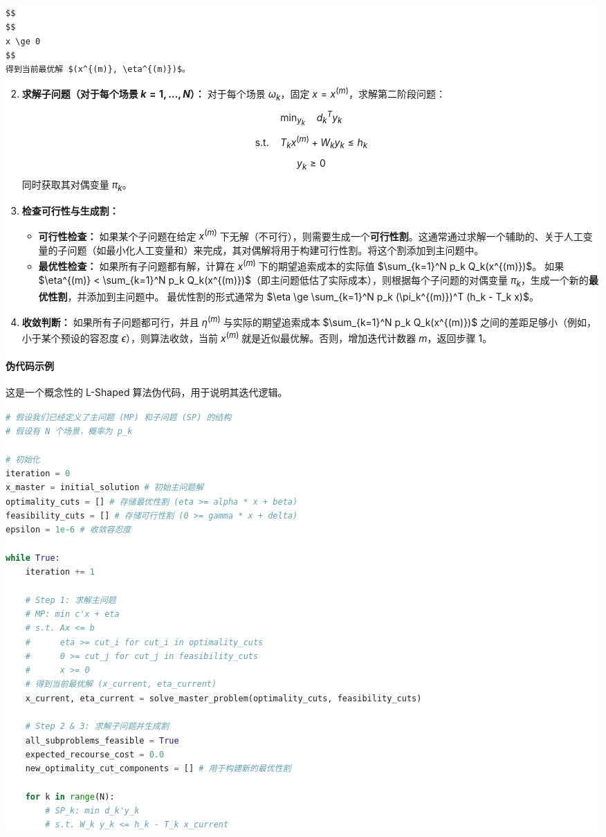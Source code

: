     $$
    $$
    x \ge 0
    $$
    得到当前最优解 $(x^{(m)}, \eta^{(m)})$。

2.  **求解子问题（对于每个场景 $k=1, \dots, N$）：**
    对于每个场景 $\omega_k$，固定 $x=x^{(m)}$，求解第二阶段问题：
    $$
    \min_{y_k} \quad d_k^T y_k
    $$
    $$
    \text{s.t.} \quad T_k x^{(m)} + W_k y_k \le h_k
    $$
    $$
    y_k \ge 0
    $$
    同时获取其对偶变量 $\pi_k$。

3.  **检查可行性与生成割：**
    *   **可行性检查：** 如果某个子问题在给定 $x^{(m)}$ 下无解（不可行），则需要生成一个**可行性割**。这通常通过求解一个辅助的、关于人工变量的子问题（如最小化人工变量和）来完成，其对偶解将用于构建可行性割。将这个割添加到主问题中。
    *   **最优性检查：** 如果所有子问题都有解，计算在 $x^{(m)}$ 下的期望追索成本的实际值 $\sum_{k=1}^N p_k Q_k(x^{(m)})$。
        如果 $\eta^{(m)} < \sum_{k=1}^N p_k Q_k(x^{(m)})$（即主问题低估了实际成本），则根据每个子问题的对偶变量 $\pi_k$，生成一个新的**最优性割**，并添加到主问题中。
        最优性割的形式通常为 $\eta \ge \sum_{k=1}^N p_k (\pi_k^{(m)})^T (h_k - T_k x)$。

4.  **收敛判断：**
    如果所有子问题都可行，并且 $\eta^{(m)}$ 与实际的期望追索成本 $\sum_{k=1}^N p_k Q_k(x^{(m)})$ 之间的差距足够小（例如，小于某个预设的容忍度 $\epsilon$），则算法收敛，当前 $x^{(m)}$ 就是近似最优解。否则，增加迭代计数器 $m$，返回步骤 1。

#### 伪代码示例

这是一个概念性的 L-Shaped 算法伪代码，用于说明其迭代逻辑。

```python
# 假设我们已经定义了主问题 (MP) 和子问题 (SP) 的结构
# 假设有 N 个场景，概率为 p_k

# 初始化
iteration = 0
x_master = initial_solution # 初始主问题解
optimality_cuts = [] # 存储最优性割 (eta >= alpha * x + beta)
feasibility_cuts = [] # 存储可行性割 (0 >= gamma * x + delta)
epsilon = 1e-6 # 收敛容忍度

while True:
    iteration += 1

    # Step 1: 求解主问题
    # MP: min c'x + eta
    # s.t. Ax <= b
    #      eta >= cut_i for cut_i in optimality_cuts
    #      0 >= cut_j for cut_j in feasibility_cuts
    #      x >= 0
    # 得到当前最优解 (x_current, eta_current)
    x_current, eta_current = solve_master_problem(optimality_cuts, feasibility_cuts)

    # Step 2 & 3: 求解子问题并生成割
    all_subproblems_feasible = True
    expected_recourse_cost = 0.0
    new_optimality_cut_components = [] # 用于构建新的最优性割
    
    for k in range(N):
        # SP_k: min d_k'y_k
        # s.t. W_k y_k <= h_k - T_k x_current
```
